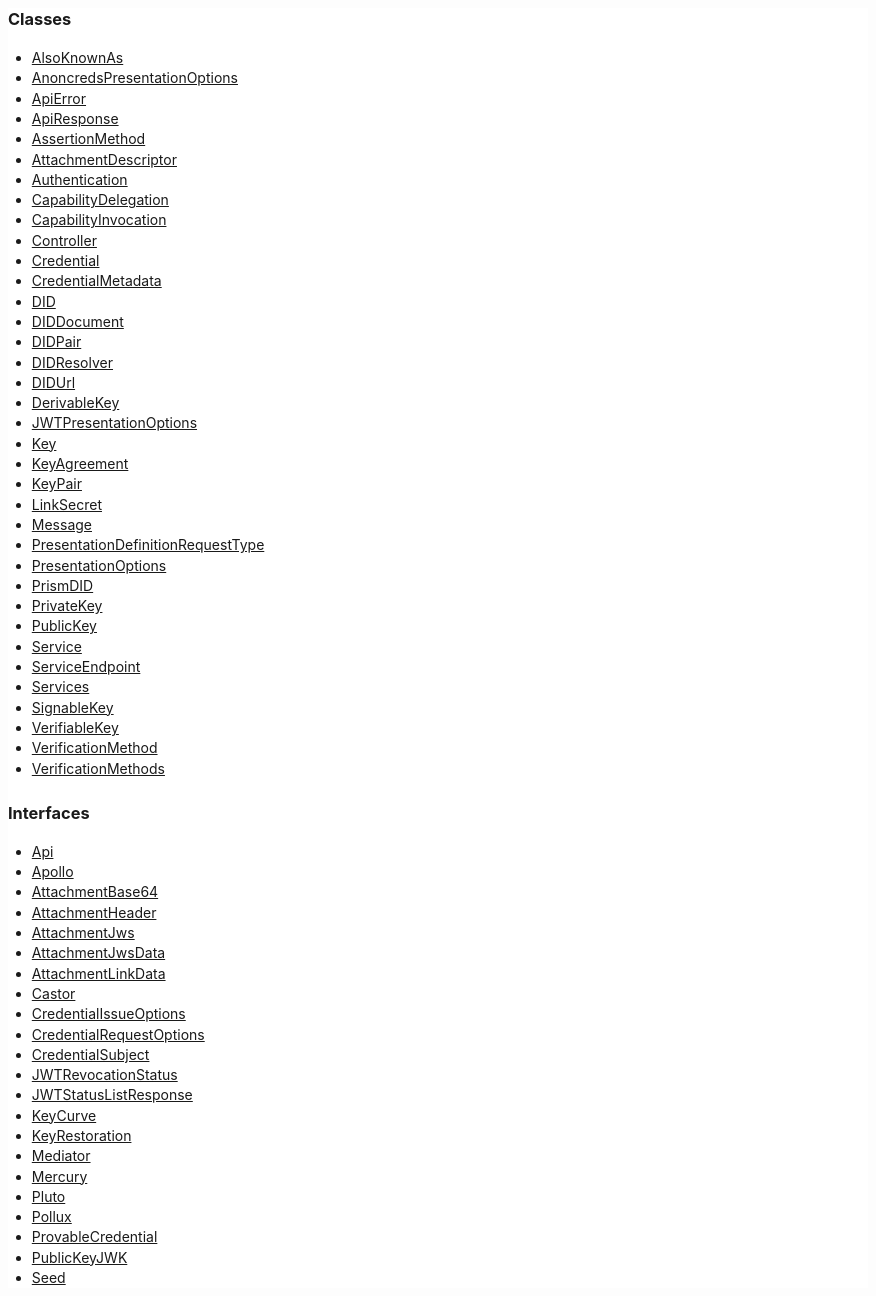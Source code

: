 ### Classes

- [AlsoKnownAs](../classes/Domain.AlsoKnownAs.md)
- [AnoncredsPresentationOptions](../classes/Domain.AnoncredsPresentationOptions.md)
- [ApiError](../classes/Domain.ApiError.md)
- [ApiResponse](../classes/Domain.ApiResponse.md)
- [AssertionMethod](../classes/Domain.AssertionMethod.md)
- [AttachmentDescriptor](../classes/Domain.AttachmentDescriptor.md)
- [Authentication](../classes/Domain.Authentication.md)
- [CapabilityDelegation](../classes/Domain.CapabilityDelegation.md)
- [CapabilityInvocation](../classes/Domain.CapabilityInvocation.md)
- [Controller](../classes/Domain.Controller.md)
- [Credential](../classes/Domain.Credential.md)
- [CredentialMetadata](../classes/Domain.CredentialMetadata.md)
- [DID](../classes/Domain.DID.md)
- [DIDDocument](../classes/Domain.DIDDocument.md)
- [DIDPair](../classes/Domain.DIDPair.md)
- [DIDResolver](../classes/Domain.DIDResolver.md)
- [DIDUrl](../classes/Domain.DIDUrl.md)
- [DerivableKey](../classes/Domain.DerivableKey.md)
- [JWTPresentationOptions](../classes/Domain.JWTPresentationOptions.md)
- [Key](../classes/Domain.Key.md)
- [KeyAgreement](../classes/Domain.KeyAgreement.md)
- [KeyPair](../classes/Domain.KeyPair.md)
- [LinkSecret](../classes/Domain.LinkSecret.md)
- [Message](../classes/Domain.Message-1.md)
- [PresentationDefinitionRequestType](../classes/Domain.PresentationDefinitionRequestType.md)
- [PresentationOptions](../classes/Domain.PresentationOptions.md)
- [PrismDID](../classes/Domain.PrismDID.md)
- [PrivateKey](../classes/Domain.PrivateKey.md)
- [PublicKey](../classes/Domain.PublicKey.md)
- [Service](../classes/Domain.Service.md)
- [ServiceEndpoint](../classes/Domain.ServiceEndpoint.md)
- [Services](../classes/Domain.Services.md)
- [SignableKey](../classes/Domain.SignableKey.md)
- [VerifiableKey](../classes/Domain.VerifiableKey.md)
- [VerificationMethod](../classes/Domain.VerificationMethod.md)
- [VerificationMethods](../classes/Domain.VerificationMethods.md)

### Interfaces

- [Api](../interfaces/Domain.Api.md)
- [Apollo](../interfaces/Domain.Apollo.md)
- [AttachmentBase64](../interfaces/Domain.AttachmentBase64.md)
- [AttachmentHeader](../interfaces/Domain.AttachmentHeader.md)
- [AttachmentJws](../interfaces/Domain.AttachmentJws.md)
- [AttachmentJwsData](../interfaces/Domain.AttachmentJwsData.md)
- [AttachmentLinkData](../interfaces/Domain.AttachmentLinkData.md)
- [Castor](../interfaces/Domain.Castor.md)
- [CredentialIssueOptions](../interfaces/Domain.CredentialIssueOptions.md)
- [CredentialRequestOptions](../interfaces/Domain.CredentialRequestOptions.md)
- [CredentialSubject](../interfaces/Domain.CredentialSubject.md)
- [JWTRevocationStatus](../interfaces/Domain.JWTRevocationStatus.md)
- [JWTStatusListResponse](../interfaces/Domain.JWTStatusListResponse.md)
- [KeyCurve](../interfaces/Domain.KeyCurve.md)
- [KeyRestoration](../interfaces/Domain.KeyRestoration.md)
- [Mediator](../interfaces/Domain.Mediator.md)
- [Mercury](../interfaces/Domain.Mercury.md)
- [Pluto](../interfaces/Domain.Pluto-1.md)
- [Pollux](../interfaces/Domain.Pollux-1.md)
- [ProvableCredential](../interfaces/Domain.ProvableCredential.md)
- [PublicKeyJWK](../interfaces/Domain.PublicKeyJWK.md)
- [Seed](../interfaces/Domain.Seed.md)